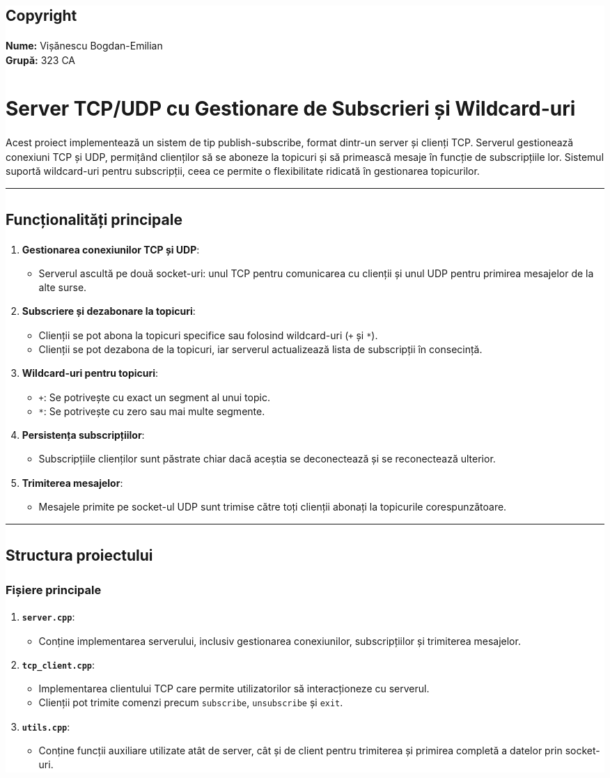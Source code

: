 ## Copyright

**Nume:** Vișănescu Bogdan-Emilian  
**Grupă:** 323 CA  
# Server TCP/UDP cu Gestionare de Subscrieri și Wildcard-uri

Acest proiect implementează un sistem de tip publish-subscribe, format dintr-un server și clienți TCP. Serverul gestionează conexiuni TCP și UDP, permițând clienților să se aboneze la topicuri și să primească mesaje în funcție de subscripțiile lor. Sistemul suportă wildcard-uri pentru subscripții, ceea ce permite o flexibilitate ridicată în gestionarea topicurilor.

---

## Funcționalități principale

1. **Gestionarea conexiunilor TCP și UDP**:
   - Serverul ascultă pe două socket-uri: unul TCP pentru comunicarea cu clienții și unul UDP pentru primirea mesajelor de la alte surse.

2. **Subscriere și dezabonare la topicuri**:
   - Clienții se pot abona la topicuri specifice sau folosind wildcard-uri (`+` și `*`).
   - Clienții se pot dezabona de la topicuri, iar serverul actualizează lista de subscripții în consecință.

3. **Wildcard-uri pentru topicuri**:
   - `+`: Se potrivește cu exact un segment al unui topic.
   - `*`: Se potrivește cu zero sau mai multe segmente.

4. **Persistența subscripțiilor**:
   - Subscripțiile clienților sunt păstrate chiar dacă aceștia se deconectează și se reconectează ulterior.

5. **Trimiterea mesajelor**:
   - Mesajele primite pe socket-ul UDP sunt trimise către toți clienții abonați la topicurile corespunzătoare.
---

## Structura proiectului

### Fișiere principale

1. **`server.cpp`**:
   - Conține implementarea serverului, inclusiv gestionarea conexiunilor, subscripțiilor și trimiterea mesajelor.

2. **`tcp_client.cpp`**:
   - Implementarea clientului TCP care permite utilizatorilor să interacționeze cu serverul.
   - Clienții pot trimite comenzi precum `subscribe`, `unsubscribe` și `exit`.

3. **`utils.cpp`**:
   - Conține funcții auxiliare utilizate atât de server, cât și de client pentru trimiterea și primirea completă a datelor prin socket-uri.
